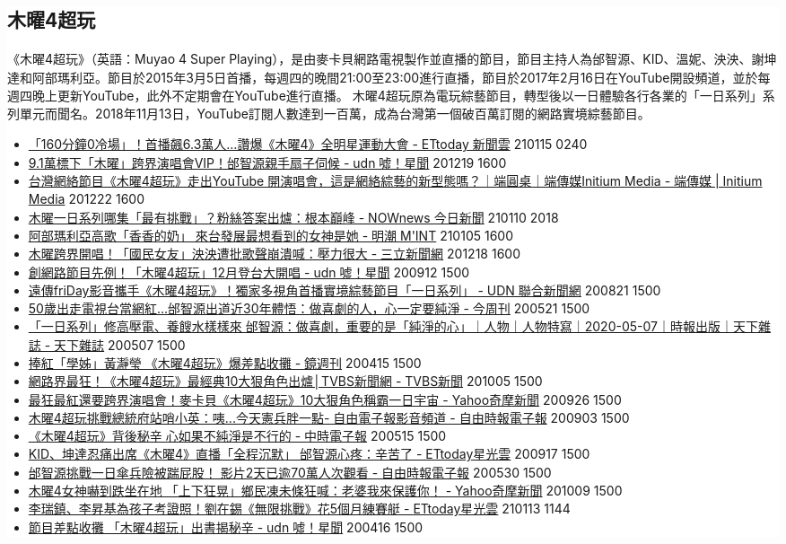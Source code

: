 ## 木曜4超玩

《木曜4超玩》（英語：Muyao 4 Super Playing），是由麥卡貝網路電視製作並直播的節目，節目主持人為邰智源、KID、溫妮、泱泱、謝坤達和阿部瑪利亞。節目於2015年3月5日首播，每週四的晚間21:00至23:00進行直播，節目於2017年2月16日在YouTube開設頻道，並於每週四晚上更新YouTube，此外不定期會在YouTube進行直播。
木曜4超玩原為電玩綜藝節目，轉型後以一日體驗各行各業的「一日系列」系列單元而聞名。2018年11月13日，YouTube訂閱人數達到一百萬，成為台灣第一個破百萬訂閱的網路實境綜藝節目。
- [「160分鐘0冷場」！首播飆6.3萬人…讚爆《木曜4》全明星運動大會 - ETtoday 新聞雲](https://www.ettoday.net/news/20210115/1899022.htm "「160分鐘0冷場」！首播飆6.3萬人…讚爆《木曜4》全明星運動大會 - ETtoday 新聞雲") 210115 0240
- [9.1萬標下「木曜」跨界演唱會VIP！邰智源親手扇子伺候 - udn 噓！星聞](https://stars.udn.com/star/story/10092/5105875 "9.1萬標下「木曜」跨界演唱會VIP！邰智源親手扇子伺候 - udn 噓！星聞") 201219 1600
- [台灣網絡節目《木曜4超玩》走出YouTube 開演唱會，這是網絡綜藝的新型態嗎？｜端圓桌｜端傳媒Initium Media - 端傳媒 | Initium Media](https://theinitium.com/roundtable/20201222-roundtable-tw-muyao-show/ "台灣網絡節目《木曜4超玩》走出YouTube 開演唱會，這是網絡綜藝的新型態嗎？｜端圓桌｜端傳媒Initium Media - 端傳媒 | Initium Media") 201222 1600
- [木曜一日系列哪集「最有挑戰」？粉絲答案出爐：根本巔峰 - NOWnews 今日新聞](https://www.nownews.com/news/5160802 "木曜一日系列哪集「最有挑戰」？粉絲答案出爐：根本巔峰 - NOWnews 今日新聞") 210110 2018
- [阿部瑪利亞高歌「香香的奶」 來台發展最想看到的女神是她 - 明潮 M'INT](https://www.mingweekly.com/entertainment/music/content-22925.html "阿部瑪利亞高歌「香香的奶」 來台發展最想看到的女神是她 - 明潮 M'INT") 210105 1600
- [木曜跨界開唱！「國民女友」泱泱遭批歌聲崩潰喊：壓力很大 - 三立新聞網](https://www.setn.com/News.aspx?NewsID=867193 "木曜跨界開唱！「國民女友」泱泱遭批歌聲崩潰喊：壓力很大 - 三立新聞網") 201218 1600
- [創網路節目先例！「木曜4超玩」12月登台大開唱 - udn 噓！星聞](https://stars.udn.com/star/story/10091/4855404 "創網路節目先例！「木曜4超玩」12月登台大開唱 - udn 噓！星聞") 200912 1500
- [遠傳friDay影音攜手《木曜4超玩》！獨家多視角首播實境綜藝節目「一日系列」 - UDN 聯合新聞網](https://udn.com/news/story/7270/4799708 "遠傳friDay影音攜手《木曜4超玩》！獨家多視角首播實境綜藝節目「一日系列」 - UDN 聯合新聞網") 200821 1500
- [50歲出走電視台當網紅...邰智源出道近30年體悟：做喜劇的人，心一定要純淨 - 今周刊](https://www.businesstoday.com.tw/article/category/80393/post/202005210033/50%E6%AD%B2%E5%87%BA%E8%B5%B0%E9%9B%BB%E8%A6%96%E5%8F%B0%E7%95%B6%E7%B6%B2%E7%B4%85...%E9%82%B0%E6%99%BA%E6%BA%90%E5%87%BA%E9%81%93%E8%BF%9130%E5%B9%B4%E9%AB%94%E6%82%9F%EF%BC%9A%E5%81%9A%E5%96%9C%E5%8A%87%E7%9A%84%E4%BA%BA%EF%BC%8C%E5%BF%83%E4%B8%80%E5%AE%9A%E8%A6%81%E7%B4%94%E6%B7%A8 "50歲出走電視台當網紅...邰智源出道近30年體悟：做喜劇的人，心一定要純淨 - 今周刊") 200521 1500
- [「一日系列」修高壓電、養餿水樣樣來 邰智源：做喜劇，重要的是「純淨的心」｜人物｜人物特寫｜2020-05-07｜時報出版｜天下雜誌 - 天下雜誌](https://www.cw.com.tw/article/5100171 "「一日系列」修高壓電、養餿水樣樣來 邰智源：做喜劇，重要的是「純淨的心」｜人物｜人物特寫｜2020-05-07｜時報出版｜天下雜誌 - 天下雜誌") 200507 1500
- [捧紅「學姊」黃瀞瑩 《木曜4超玩》爆差點收攤 - 鏡週刊](https://www.mirrormedia.mg/story/20200416ent008/ "捧紅「學姊」黃瀞瑩 《木曜4超玩》爆差點收攤 - 鏡週刊") 200415 1500
- [網路界最狂！《木曜4超玩》最經典10大狠角色出爐│TVBS新聞網 - TVBS新聞](https://news.tvbs.com.tw/entertainment/1395818 "網路界最狂！《木曜4超玩》最經典10大狠角色出爐│TVBS新聞網 - TVBS新聞") 201005 1500
- [最狂最紅還要跨界演唱會！麥卡貝《木曜4超玩》10大狠角色稱霸一日宇宙 - Yahoo奇摩新聞](https://tw.news.yahoo.com/%E6%9C%80%E7%8B%82%E6%9C%80%E7%B4%85%E9%82%84%E8%A6%81%E8%B7%A8%E7%95%8C%E6%BC%94%E5%94%B1%E6%9C%83-%E9%BA%A5%E5%8D%A1%E8%B2%9D-%E6%9C%A8%E6%9B%9C4%E8%B6%85%E7%8E%A9-10%E5%A4%A7%E7%8B%A0%E8%A7%92%E8%89%B2%E7%A8%B1%E9%9C%B8-%E6%97%A5%E5%AE%87%E5%AE%99-160000224.html "最狂最紅還要跨界演唱會！麥卡貝《木曜4超玩》10大狠角色稱霸一日宇宙 - Yahoo奇摩新聞") 200926 1500
- [木曜4超玩挑戰總統府站哨小英：咦...今天憲兵胖一點- 自由電子報影音頻道 - 自由時報電子報](https://video.ltn.com.tw/article/bZYzeLaf6eM/PLI7xntdRxhw2V-2D4cLqlKqJqAKHj5mUX "木曜4超玩挑戰總統府站哨小英：咦...今天憲兵胖一點- 自由電子報影音頻道 - 自由時報電子報") 200903 1500
- [《木曜4超玩》背後秘辛 心如果不純淨是不行的 - 中時電子報](https://www.chinatimes.com/hottopic/20200515003486-260806 "《木曜4超玩》背後秘辛 心如果不純淨是不行的 - 中時電子報") 200515 1500
- [KID、坤達忍痛出席《木曜4》直播「全程沉默」 邰智源心疼：辛苦了 - ETtoday星光雲](https://star.ettoday.net/news/1811683 "KID、坤達忍痛出席《木曜4》直播「全程沉默」 邰智源心疼：辛苦了 - ETtoday星光雲") 200917 1500
- [邰智源挑戰一日傘兵險被踹屁股！ 影片2天已逾70萬人次觀看 - 自由時報電子報](https://news.ltn.com.tw/news/life/breakingnews/3182156 "邰智源挑戰一日傘兵險被踹屁股！ 影片2天已逾70萬人次觀看 - 自由時報電子報") 200530 1500
- [木曜4女神嚇到跌坐在地 「上下狂晃」鄉民凍未條狂喊：老婆我來保護你！ - Yahoo奇摩新聞](https://tw.news.yahoo.com/%E6%9C%A8%E6%9B%9C4%E5%A5%B3%E7%A5%9E%E5%9A%87%E5%88%B0%E8%B7%8C%E5%9D%90%E5%9C%A8%E5%9C%B0%E4%B8%8A%E4%B8%8B%E7%8B%82%E6%99%83%E9%84%89%E6%B0%91%E5%87%8D%E6%9C%AA%E6%A2%9D%E7%8B%82%E5%96%8A%E8%80%81%E5%A9%86%E6%88%91%E4%BE%86%E4%BF%9D%E8%AD%B7%E4%BD%A0-061856783.html "木曜4女神嚇到跌坐在地 「上下狂晃」鄉民凍未條狂喊：老婆我來保護你！ - Yahoo奇摩新聞") 201009 1500
- [李瑞鎮、李昇基為孩子考證照！劉在錫《無限挑戰》花5個月練賽艇 - ETtoday星光雲](https://star.ettoday.net/news/1897366 "李瑞鎮、李昇基為孩子考證照！劉在錫《無限挑戰》花5個月練賽艇 - ETtoday星光雲") 210113 1144
- [節目差點收攤 「木曜4超玩」出書揭秘辛 - udn 噓！星聞](https://stars.udn.com/star/story/10091/4496918 "節目差點收攤 「木曜4超玩」出書揭秘辛 - udn 噓！星聞") 200416 1500
